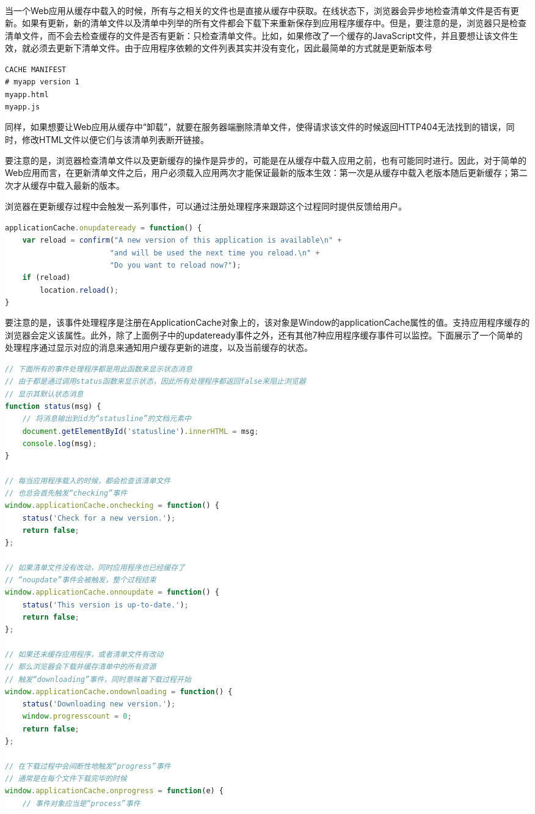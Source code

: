 当一个Web应用从缓存中载入的时候，所有与之相关的文件也是直接从缓存中获取。在线状态下，浏览器会异步地检查清单文件是否有更新。如果有更新，新的清单文件以及清单中列举的所有文件都会下载下来重新保存到应用程序缓存中。但是，要注意的是，浏览器只是检查清单文件，而不会去检查缓存的文件是否有更新：只检查清单文件。比如，如果修改了一个缓存的JavaScript文件，并且要想让该文件生效，就必须去更新下清单文件。由于应用程序依赖的文件列表其实并没有变化，因此最简单的方式就是更新版本号

```manifest
CACHE MANIFEST
# myapp version 1
myapp.html
myapp.js
```

同样，如果想要让Web应用从缓存中“卸载”，就要在服务器端删除清单文件，使得请求该文件的时候返回HTTP404无法找到的错误，同时，修改HTML文件以便它们与该清单列表断开链接。

要注意的是，浏览器检查清单文件以及更新缓存的操作是异步的，可能是在从缓存中载入应用之前，也有可能同时进行。因此，对于简单的Web应用而言，在更新清单文件之后，用户必须载入应用两次才能保证最新的版本生效：第一次是从缓存中载入老版本随后更新缓存；第二次才从缓存中载入最新的版本。

浏览器在更新缓存过程中会触发一系列事件，可以通过注册处理程序来跟踪这个过程同时提供反馈给用户。

```js
applicationCache.onupdateready = function() {
    var reload = confirm("A new version of this application is available\n" +
                        "and will be used the next time you reload.\n" +
                        "Do you want to reload now?");
    if (reload)
        location.reload();
}
```

要注意的是，该事件处理程序是注册在ApplicationCache对象上的，该对象是Window的applicationCache属性的值。支持应用程序缓存的浏览器会定义该属性。此外，除了上面例子中的updateready事件之外，还有其他7种应用程序缓存事件可以监控。下面展示了一个简单的处理程序通过显示对应的消息来通知用户缓存更新的进度，以及当前缓存的状态。

```js
// 下面所有的事件处理程序都是用此函数来显示状态消息
// 由于都是通过调用status函数来显示状态，因此所有处理程序都返回false来阻止浏览器
// 显示其默认状态消息
function status(msg) {
    // 将消息输出到id为“statusline”的文档元素中
    document.getElementById('statusline').innerHTML = msg;
    console.log(msg);
}

// 每当应用程序载入的时候，都会检查该清单文件
// 也总会首先触发“checking”事件
window.applicationCache.onchecking = function() {
    status('Check for a new version.');
    return false;
};

// 如果清单文件没有改动，同时应用程序也已经缓存了
// “noupdate”事件会被触发，整个过程结束
window.applicationCache.onnoupdate = function() {
    status('This version is up-to-date.');
    return false;
};

// 如果还未缓存应用程序，或者清单文件有改动
// 那么浏览器会下载并缓存清单中的所有资源
// 触发“downloading”事件，同时意味着下载过程开始
window.applicationCache.ondownloading = function() {
    status('Downloading new version.');
    window.progresscount = 0;
    return false;
};

// 在下载过程中会间断性地触发“progress”事件
// 通常是在每个文件下载完毕的时候
window.applicationCache.onprogress = function(e) {
    // 事件对象应当是“process”事件
```